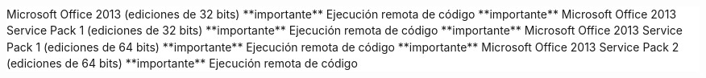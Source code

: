 </td>
</tr>
<tr>
<td style="border:1px solid black;">
Microsoft Office 2013 (ediciones de 32 bits)

</td>
<td style="border:1px solid black;">
**importante**  
Ejecución remota de código

</td>
<td style="border:1px solid black;">
**importante**

</td>
</tr>
<tr>
<td style="border:1px solid black;">
Microsoft Office 2013 Service Pack 1 (ediciones de 32 bits)

</td>
<td style="border:1px solid black;">
**importante**  
Ejecución remota de código

</td>
<td style="border:1px solid black;">
**importante**

</td>
</tr>
<tr>
<td style="border:1px solid black;">
Microsoft Office 2013 Service Pack 1 (ediciones de 64 bits)

</td>
<td style="border:1px solid black;">
**importante**  
Ejecución remota de código

</td>
<td style="border:1px solid black;">
**importante**

</td>
</tr>
<tr>
<td style="border:1px solid black;">
Microsoft Office 2013 Service Pack 2 (ediciones de 64 bits)

</td>
<td style="border:1px solid black;">
**importante**  
Ejecución remota de código
